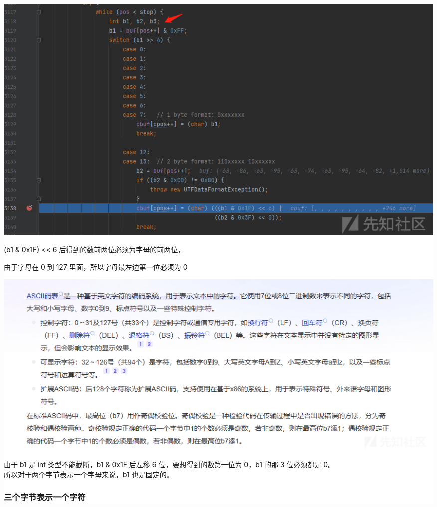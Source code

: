 [![](assets/1709279497-6bc8a964dc50e701cb12a1c349c78371.png)](https://xzfile.aliyuncs.com/media/upload/picture/20240229102705-07621c2c-d6aa-1.png)

(b1 & 0x1F) << 6 后得到的数前两位必须为字母的前两位，

由于字母在 0 到 127 里面，所以字母最左边第一位必须为 0

[![](assets/1709279497-7154f0795935dd5587de5620f062573e.png)](https://xzfile.aliyuncs.com/media/upload/picture/20240229102846-43d35f54-d6aa-1.png)

由于 b1 是 int 类型不能截断，b1 & 0x1F 后左移 6 位，要想得到的数第一位为 0，b1 的那 3 位必须都是 0。  
所以对于两个字节表示一个字母来说，b1 也是固定的。

### 三个字节表示一个字符
